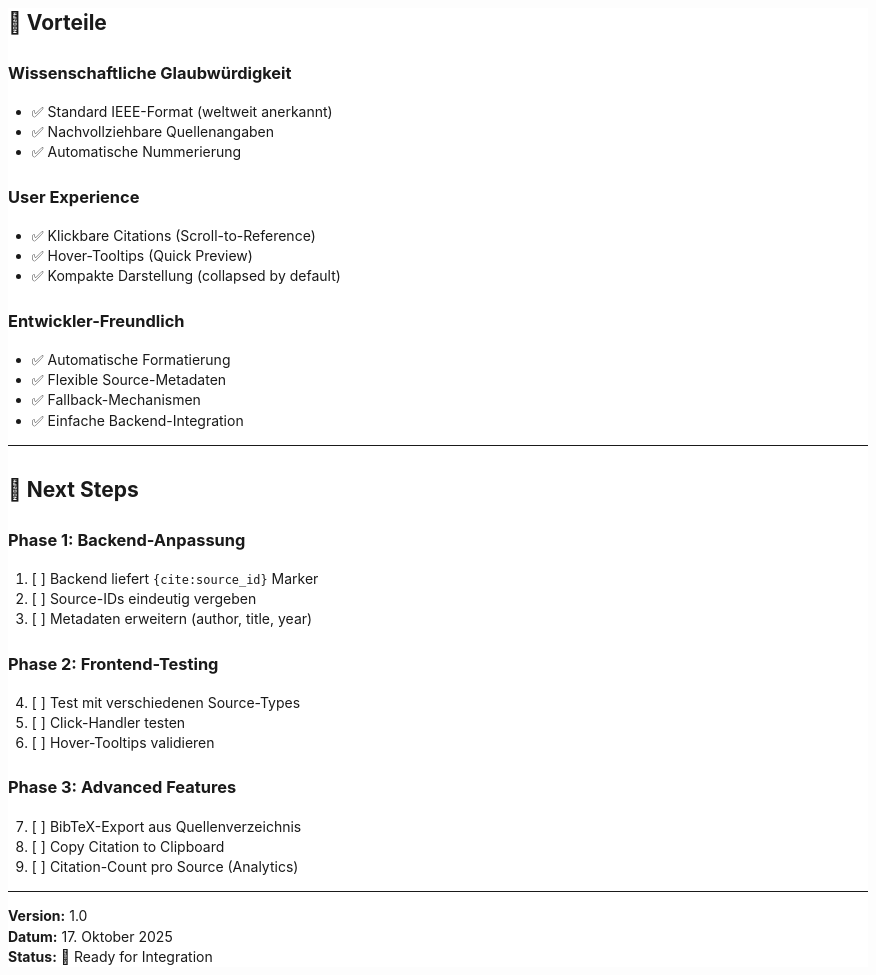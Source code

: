 
## 🎯 Vorteile

### Wissenschaftliche Glaubwürdigkeit
- ✅ Standard IEEE-Format (weltweit anerkannt)
- ✅ Nachvollziehbare Quellenangaben
- ✅ Automatische Nummerierung

### User Experience
- ✅ Klickbare Citations (Scroll-to-Reference)
- ✅ Hover-Tooltips (Quick Preview)
- ✅ Kompakte Darstellung (collapsed by default)

### Entwickler-Freundlich
- ✅ Automatische Formatierung
- ✅ Flexible Source-Metadaten
- ✅ Fallback-Mechanismen
- ✅ Einfache Backend-Integration

---

## 🚀 Next Steps

### Phase 1: Backend-Anpassung
1. [ ] Backend liefert `{cite:source_id}` Marker
2. [ ] Source-IDs eindeutig vergeben
3. [ ] Metadaten erweitern (author, title, year)

### Phase 2: Frontend-Testing
4. [ ] Test mit verschiedenen Source-Types
5. [ ] Click-Handler testen
6. [ ] Hover-Tooltips validieren

### Phase 3: Advanced Features
7. [ ] BibTeX-Export aus Quellenverzeichnis
8. [ ] Copy Citation to Clipboard
9. [ ] Citation-Count pro Source (Analytics)

---

**Version:** 1.0  
**Datum:** 17. Oktober 2025  
**Status:** 🚀 Ready for Integration
